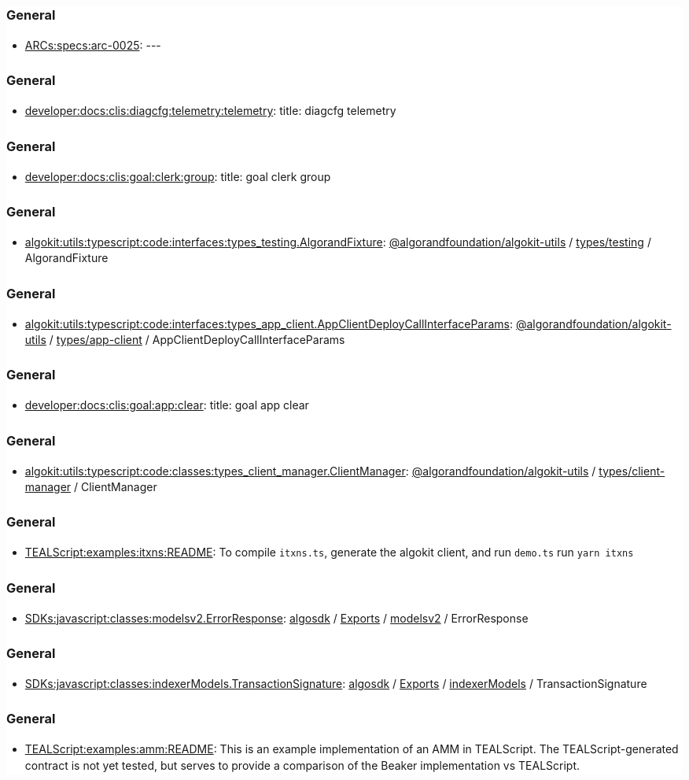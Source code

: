 ### General
- [ARCs:specs:arc-0025](taxonomy/ARCs:specs:arc-0025.md): ---

### General
- [developer:docs:clis:diagcfg:telemetry:telemetry](taxonomy/developer:docs:clis:diagcfg:telemetry:telemetry.md): title: diagcfg telemetry

### General
- [developer:docs:clis:goal:clerk:group](taxonomy/developer:docs:clis:goal:clerk:group.md): title: goal clerk group

### General
- [algokit:utils:typescript:code:interfaces:types_testing.AlgorandFixture](taxonomy/algokit:utils:typescript:code:interfaces:types_testing.AlgorandFixture.md): [@algorandfoundation/algokit-utils](../README.md) / [types/testing](../modules/types_testing.md) / AlgorandFixture

### General
- [algokit:utils:typescript:code:interfaces:types_app_client.AppClientDeployCallInterfaceParams](taxonomy/algokit:utils:typescript:code:interfaces:types_app_client.AppClientDeployCallInterfaceParams.md): [@algorandfoundation/algokit-utils](../README.md) / [types/app-client](../modules/types_app_client.md) / AppClientDeployCallInterfaceParams

### General
- [developer:docs:clis:goal:app:clear](taxonomy/developer:docs:clis:goal:app:clear.md): title: goal app clear

### General
- [algokit:utils:typescript:code:classes:types_client_manager.ClientManager](taxonomy/algokit:utils:typescript:code:classes:types_client_manager.ClientManager.md): [@algorandfoundation/algokit-utils](../README.md) / [types/client-manager](../modules/types_client_manager.md) / ClientManager

### General
- [TEALScript:examples:itxns:README](taxonomy/TEALScript:examples:itxns:README.md): To compile `itxns.ts`, generate the algokit client, and run `demo.ts` run `yarn itxns`

### General
- [SDKs:javascript:classes:modelsv2.ErrorResponse](taxonomy/SDKs:javascript:classes:modelsv2.ErrorResponse.md): [algosdk](../README.md) / [Exports](../modules.md) / [modelsv2](../modules/modelsv2.md) / ErrorResponse

### General
- [SDKs:javascript:classes:indexerModels.TransactionSignature](taxonomy/SDKs:javascript:classes:indexerModels.TransactionSignature.md): [algosdk](../README.md) / [Exports](../modules.md) / [indexerModels](../modules/indexerModels.md) / TransactionSignature

### General
- [TEALScript:examples:amm:README](taxonomy/TEALScript:examples:amm:README.md): This is an example implementation of an AMM in TEALScript. The TEALScript-generated contract is not yet tested, but serves to provide a comparison of the Beaker implementation vs TEALScript.
